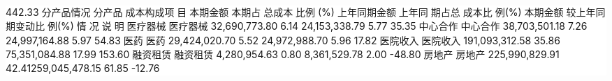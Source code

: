 442.33
分产品情况
分产品
成本构成项
目
本期金额
本期占
总成本
比例
(%)
上年同期金额
上年同
期占总
成本比
例(%)
本期金额
较上年同
期变动比
例(%)
情
况
说
明
医疗器械
医疗器械
32,690,773.80
6.14
24,153,338.79
5.77
35.35
中心合作
中心合作
38,703,501.18
7.26
24,997,164.88
5.97
54.83
医药
医药
29,424,020.70
5.52
24,972,988.70
5.96
17.82
医院收入
医院收入
191,093,312.58
35.86
75,351,084.88
17.99
153.60
融资租赁
融资租赁
4,280,954.63
0.80
8,361,529.78
2.00
-48.80
房地产
房地产
225,990,829.91
42.41259,045,478.15
61.85
-12.76